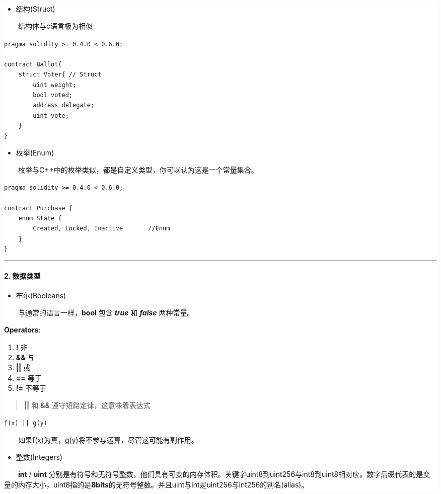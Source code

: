 - 结构(Struct)  

&emsp;&emsp;结构体与c语言极为相似  

```solidity
pragma solidity >= 0.4.0 < 0.6.0;

contract Ballot{
    struct Voter{ // Struct
        uint weight;
        bool voted;
        address delegate;
        uint vote;
    }
}
```

- 枚举(Enum)  

&emsp;&emsp;枚举与C++中的枚举类似，都是自定义类型，你可以认为这是一个常量集合。  

```solidity
pragma solidity >= 0.4.0 < 0.6.0;

contract Purchase {
    enum State {
        Created, Locked, Inactive		//Enum
    }
}
```

---

#### 2. 数据类型  

- 布尔(Booleans)  

&emsp;&emsp;与通常的语言一样，**bool** 包含 ***true*** 和 ***false*** 两种常量。  

**Operators**:  

1.	**!**  非  
2.	**&&** 与  
3.	**||**  或  
4.	**==**  等于  
5.	**!=**  不等于  

> **||** 和 **&&** 遵守短路定律，这意味着表达式  

```solidity
f(x) || g(y)
```
&emsp;&emsp;如果f(x)为真，g(y)将不参与运算，尽管这可能有副作用。  

- 整数(Integers)  

&emsp;&emsp;**int** / **uint** 分别是有符号和无符号整数，他们具有可变的内存体积。关键字uint8到uint256与int8到uint8相对应。数字后缀代表的是变量的内存大小，uint8指的是**8bits**的无符号整数。并且uint与int是uint256与int256的别名(alias)。  
